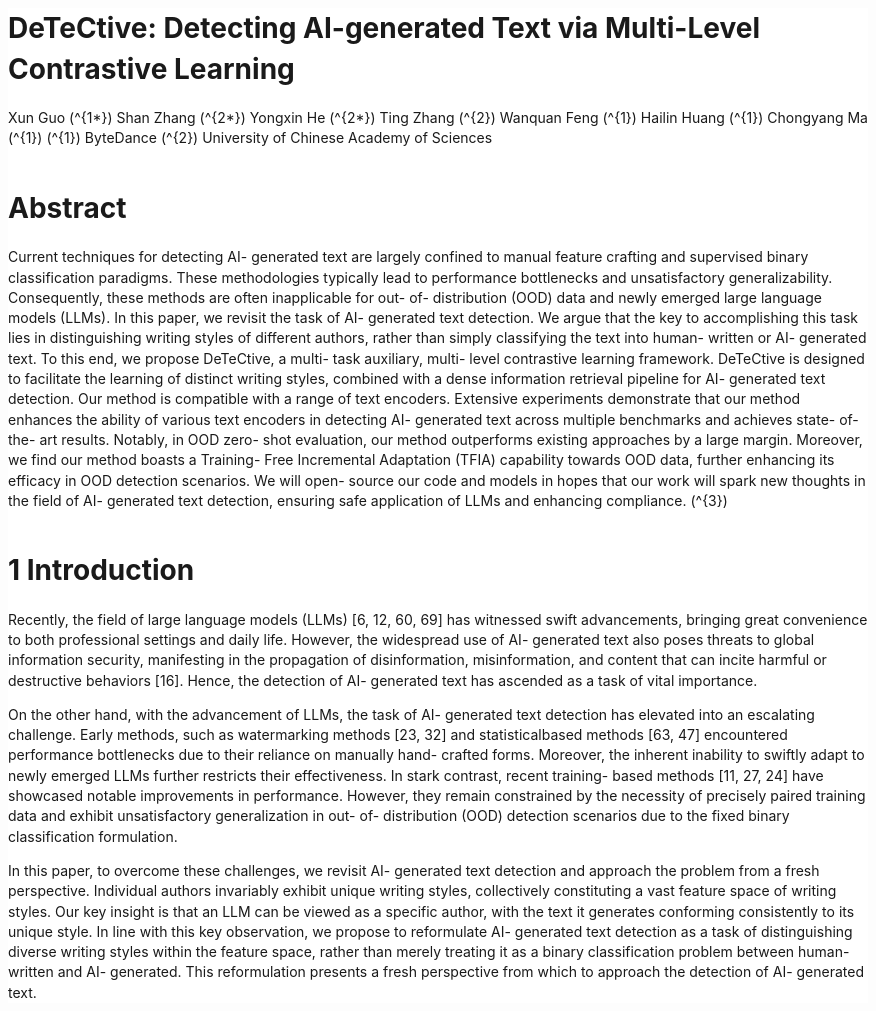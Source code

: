 # DeTeCtive: Detecting AI-generated Text via Multi-Level Contrastive Learning

Xun Guo \(^{1*}\)  Shan Zhang \(^{2*}\)  Yongxin He \(^{2*}\)  Ting Zhang \(^{2}\)  Wanquan Feng \(^{1}\)  Hailin Huang \(^{1}\)  Chongyang Ma \(^{1}\) \(^{1}\) ByteDance   \(^{2}\) University of Chinese Academy of Sciences

# Abstract

Current techniques for detecting AI- generated text are largely confined to manual feature crafting and supervised binary classification paradigms. These methodologies typically lead to performance bottlenecks and unsatisfactory generalizability. Consequently, these methods are often inapplicable for out- of- distribution (OOD) data and newly emerged large language models (LLMs). In this paper, we revisit the task of AI- generated text detection. We argue that the key to accomplishing this task lies in distinguishing writing styles of different authors, rather than simply classifying the text into human- written or AI- generated text. To this end, we propose DeTeCtive, a multi- task auxiliary, multi- level contrastive learning framework. DeTeCtive is designed to facilitate the learning of distinct writing styles, combined with a dense information retrieval pipeline for AI- generated text detection. Our method is compatible with a range of text encoders. Extensive experiments demonstrate that our method enhances the ability of various text encoders in detecting AI- generated text across multiple benchmarks and achieves state- of- the- art results. Notably, in OOD zero- shot evaluation, our method outperforms existing approaches by a large margin. Moreover, we find our method boasts a Training- Free Incremental Adaptation (TFIA) capability towards OOD data, further enhancing its efficacy in OOD detection scenarios. We will open- source our code and models in hopes that our work will spark new thoughts in the field of AI- generated text detection, ensuring safe application of LLMs and enhancing compliance. \(^{3}\)

# 1 Introduction

Recently, the field of large language models (LLMs) [6, 12, 60, 69] has witnessed swift advancements, bringing great convenience to both professional settings and daily life. However, the widespread use of AI- generated text also poses threats to global information security, manifesting in the propagation of disinformation, misinformation, and content that can incite harmful or destructive behaviors [16]. Hence, the detection of AI- generated text has ascended as a task of vital importance.

On the other hand, with the advancement of LLMs, the task of AI- generated text detection has elevated into an escalating challenge. Early methods, such as watermarking methods [23, 32] and statisticalbased methods [63, 47] encountered performance bottlenecks due to their reliance on manually hand- crafted forms. Moreover, the inherent inability to swiftly adapt to newly emerged LLMs further restricts their effectiveness. In stark contrast, recent training- based methods [11, 27, 24] have showcased notable improvements in performance. However, they remain constrained by the necessity of precisely paired training data and exhibit unsatisfactory generalization in out- of- distribution (OOD) detection scenarios due to the fixed binary classification formulation.

In this paper, to overcome these challenges, we revisit AI- generated text detection and approach the problem from a fresh perspective. Individual authors invariably exhibit unique writing styles, collectively constituting a vast feature space of writing styles. Our key insight is that an LLM can be viewed as a specific author, with the text it generates conforming consistently to its unique style. In line with this key observation, we propose to reformulate AI- generated text detection as a task of distinguishing diverse writing styles within the feature space, rather than merely treating it as a binary classification problem between human- written and AI- generated. This reformulation presents a fresh perspective from which to approach the detection of AI- generated text.

